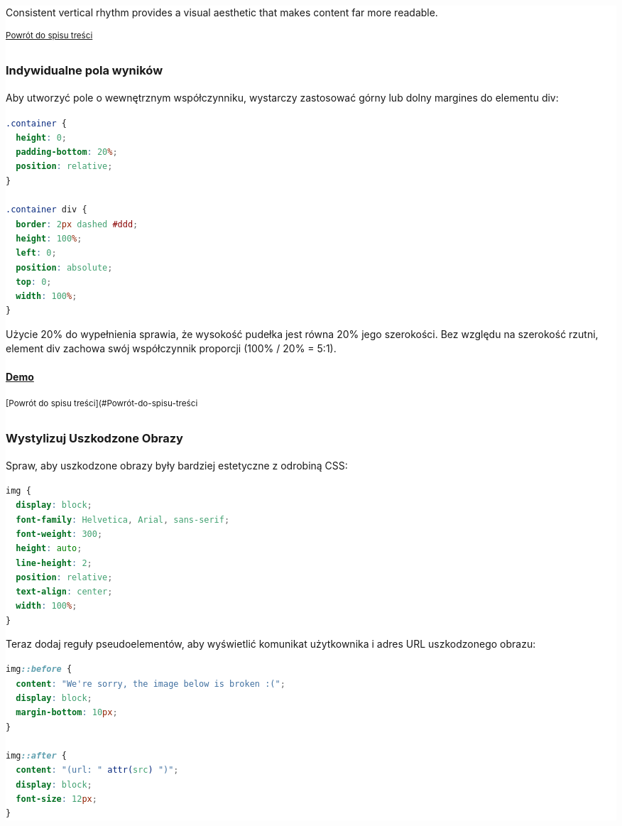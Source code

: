 Consistent vertical rhythm provides a visual aesthetic that makes content far more readable.

<sup>[Powrót do spisu treści](#Powrót-do-spisu-treści)</sup>


### Indywidualne pola wyników

Aby utworzyć pole o wewnętrznym współczynniku, wystarczy zastosować górny lub dolny margines do elementu div:

```css
.container {
  height: 0;
  padding-bottom: 20%;
  position: relative;
}

.container div {
  border: 2px dashed #ddd;
  height: 100%;
  left: 0;
  position: absolute;
  top: 0;
  width: 100%;
}
```

Użycie 20% do wypełnienia sprawia, że wysokość pudełka jest równa 20% jego szerokości. Bez względu na szerokość rzutni, element div zachowa swój współczynnik proporcji  (100% / 20% = 5:1).

#### [Demo](http://codepen.io/AllThingsSmitty/pen/jALZvE)

<sup>[Powrót do spisu treści](#Powrót-do-spisu-treści</sup>


### Wystylizuj Uszkodzone Obrazy

Spraw, aby uszkodzone obrazy były bardziej estetyczne z odrobiną CSS:

```css
img {
  display: block;
  font-family: Helvetica, Arial, sans-serif;
  font-weight: 300;
  height: auto;
  line-height: 2;
  position: relative;
  text-align: center;
  width: 100%;
}
```

Teraz dodaj reguły pseudoelementów, aby wyświetlić komunikat użytkownika i adres URL uszkodzonego obrazu:

```css
img::before {
  content: "We're sorry, the image below is broken :(";
  display: block;
  margin-bottom: 10px;
}

img::after {
  content: "(url: " attr(src) ")";
  display: block;
  font-size: 12px;
}
```
